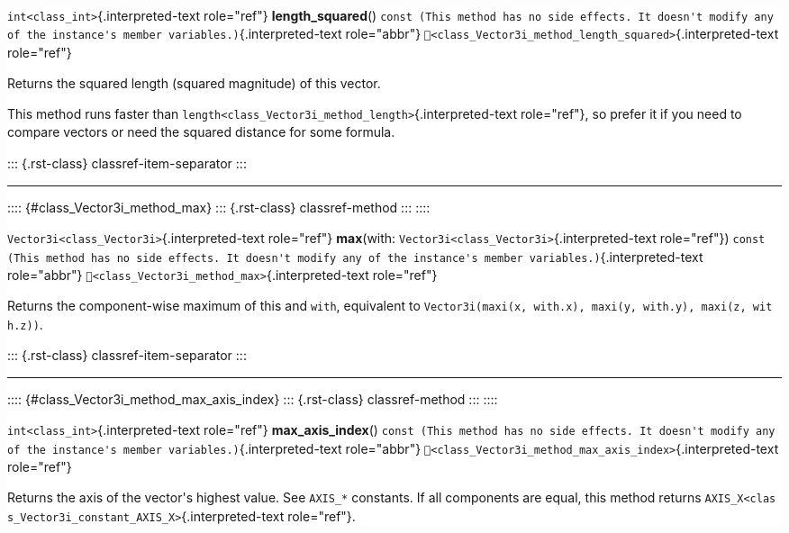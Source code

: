`int<class_int>`{.interpreted-text role="ref"} **length_squared**()
`const (This method has no side effects. It doesn't modify any of the instance's member variables.)`{.interpreted-text
role="abbr"}
`🔗<class_Vector3i_method_length_squared>`{.interpreted-text role="ref"}

Returns the squared length (squared magnitude) of this vector.

This method runs faster than
`length<class_Vector3i_method_length>`{.interpreted-text role="ref"}, so
prefer it if you need to compare vectors or need the squared distance
for some formula.

::: {.rst-class}
classref-item-separator
:::

------------------------------------------------------------------------

:::: {#class_Vector3i_method_max}
::: {.rst-class}
classref-method
:::
::::

`Vector3i<class_Vector3i>`{.interpreted-text role="ref"} **max**(with:
`Vector3i<class_Vector3i>`{.interpreted-text role="ref"})
`const (This method has no side effects. It doesn't modify any of the instance's member variables.)`{.interpreted-text
role="abbr"} `🔗<class_Vector3i_method_max>`{.interpreted-text
role="ref"}

Returns the component-wise maximum of this and `with`, equivalent to
`Vector3i(maxi(x, with.x), maxi(y, with.y), maxi(z, with.z))`.

::: {.rst-class}
classref-item-separator
:::

------------------------------------------------------------------------

:::: {#class_Vector3i_method_max_axis_index}
::: {.rst-class}
classref-method
:::
::::

`int<class_int>`{.interpreted-text role="ref"} **max_axis_index**()
`const (This method has no side effects. It doesn't modify any of the instance's member variables.)`{.interpreted-text
role="abbr"}
`🔗<class_Vector3i_method_max_axis_index>`{.interpreted-text role="ref"}

Returns the axis of the vector\'s highest value. See `AXIS_*` constants.
If all components are equal, this method returns
`AXIS_X<class_Vector3i_constant_AXIS_X>`{.interpreted-text role="ref"}.
